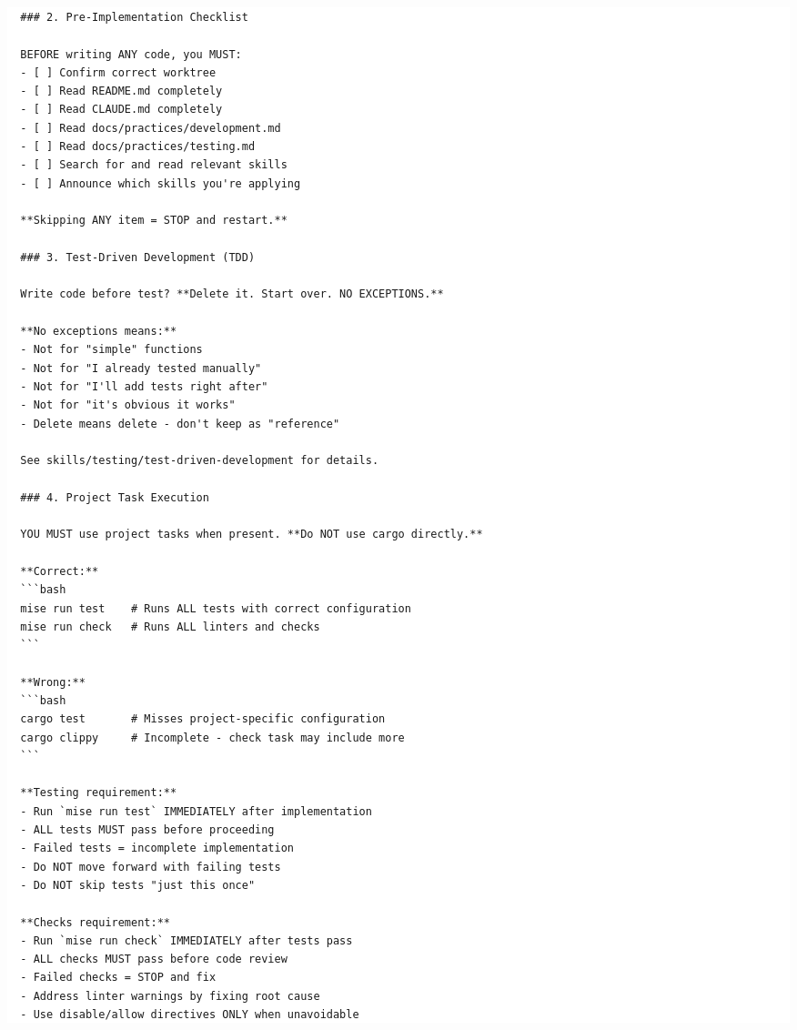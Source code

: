       ### 2. Pre-Implementation Checklist

      BEFORE writing ANY code, you MUST:
      - [ ] Confirm correct worktree
      - [ ] Read README.md completely
      - [ ] Read CLAUDE.md completely
      - [ ] Read docs/practices/development.md
      - [ ] Read docs/practices/testing.md
      - [ ] Search for and read relevant skills
      - [ ] Announce which skills you're applying

      **Skipping ANY item = STOP and restart.**

      ### 3. Test-Driven Development (TDD)

      Write code before test? **Delete it. Start over. NO EXCEPTIONS.**

      **No exceptions means:**
      - Not for "simple" functions
      - Not for "I already tested manually"
      - Not for "I'll add tests right after"
      - Not for "it's obvious it works"
      - Delete means delete - don't keep as "reference"

      See skills/testing/test-driven-development for details.

      ### 4. Project Task Execution

      YOU MUST use project tasks when present. **Do NOT use cargo directly.**

      **Correct:**
      ```bash
      mise run test    # Runs ALL tests with correct configuration
      mise run check   # Runs ALL linters and checks
      ```

      **Wrong:**
      ```bash
      cargo test       # Misses project-specific configuration
      cargo clippy     # Incomplete - check task may include more
      ```

      **Testing requirement:**
      - Run `mise run test` IMMEDIATELY after implementation
      - ALL tests MUST pass before proceeding
      - Failed tests = incomplete implementation
      - Do NOT move forward with failing tests
      - Do NOT skip tests "just this once"

      **Checks requirement:**
      - Run `mise run check` IMMEDIATELY after tests pass
      - ALL checks MUST pass before code review
      - Failed checks = STOP and fix
      - Address linter warnings by fixing root cause
      - Use disable/allow directives ONLY when unavoidable
